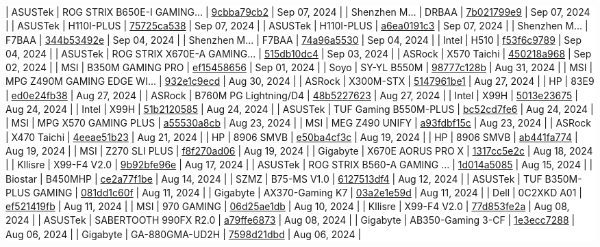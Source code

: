 | ASUSTek       | ROG STRIX B650E-I GAMING... | [9cbba79cb2](https://linux-hardware.org/?probe=9cbba79cb2) | Sep 07, 2024 |
| Shenzhen M... | DRBAA                       | [7b021799e9](https://linux-hardware.org/?probe=7b021799e9) | Sep 07, 2024 |
| ASUSTek       | H110I-PLUS                  | [75725ca538](https://linux-hardware.org/?probe=75725ca538) | Sep 07, 2024 |
| ASUSTek       | H110I-PLUS                  | [a6ea0191c3](https://linux-hardware.org/?probe=a6ea0191c3) | Sep 07, 2024 |
| Shenzhen M... | F7BAA                       | [344b53492e](https://linux-hardware.org/?probe=344b53492e) | Sep 04, 2024 |
| Shenzhen M... | F7BAA                       | [74a96a5530](https://linux-hardware.org/?probe=74a96a5530) | Sep 04, 2024 |
| Intel         | H510                        | [f53f6c9789](https://linux-hardware.org/?probe=f53f6c9789) | Sep 04, 2024 |
| ASUSTek       | ROG STRIX X670E-A GAMING... | [515db10dc4](https://linux-hardware.org/?probe=515db10dc4) | Sep 03, 2024 |
| ASRock        | X570 Taichi                 | [450218a968](https://linux-hardware.org/?probe=450218a968) | Sep 02, 2024 |
| MSI           | B350M GAMING PRO            | [ef15458656](https://linux-hardware.org/?probe=ef15458656) | Sep 01, 2024 |
| Soyo          | SY-YL B550M                 | [98777c128b](https://linux-hardware.org/?probe=98777c128b) | Aug 31, 2024 |
| MSI           | MPG Z490M GAMING EDGE WI... | [932e1c9ecd](https://linux-hardware.org/?probe=932e1c9ecd) | Aug 30, 2024 |
| ASRock        | X300M-STX                   | [5147961be1](https://linux-hardware.org/?probe=5147961be1) | Aug 27, 2024 |
| HP            | 83E9                        | [ed0e24fb38](https://linux-hardware.org/?probe=ed0e24fb38) | Aug 27, 2024 |
| ASRock        | B760M PG Lightning/D4       | [48b5227623](https://linux-hardware.org/?probe=48b5227623) | Aug 27, 2024 |
| Intel         | X99H                        | [5013e23675](https://linux-hardware.org/?probe=5013e23675) | Aug 24, 2024 |
| Intel         | X99H                        | [51b2120585](https://linux-hardware.org/?probe=51b2120585) | Aug 24, 2024 |
| ASUSTek       | TUF Gaming B550M-PLUS       | [bc52cd7fe6](https://linux-hardware.org/?probe=bc52cd7fe6) | Aug 24, 2024 |
| MSI           | MPG X570 GAMING PLUS        | [a55530a8cb](https://linux-hardware.org/?probe=a55530a8cb) | Aug 23, 2024 |
| MSI           | MEG Z490 UNIFY              | [a93fdbf15c](https://linux-hardware.org/?probe=a93fdbf15c) | Aug 23, 2024 |
| ASRock        | X470 Taichi                 | [4eeae51b23](https://linux-hardware.org/?probe=4eeae51b23) | Aug 21, 2024 |
| HP            | 8906 SMVB                   | [e50ba4cf3c](https://linux-hardware.org/?probe=e50ba4cf3c) | Aug 19, 2024 |
| HP            | 8906 SMVB                   | [ab441fa774](https://linux-hardware.org/?probe=ab441fa774) | Aug 19, 2024 |
| MSI           | Z270 SLI PLUS               | [f8f270ad06](https://linux-hardware.org/?probe=f8f270ad06) | Aug 19, 2024 |
| Gigabyte      | X670E AORUS PRO X           | [1317cc5e2c](https://linux-hardware.org/?probe=1317cc5e2c) | Aug 18, 2024 |
| Kllisre       | X99-F4 V2.0                 | [9b92bfe96e](https://linux-hardware.org/?probe=9b92bfe96e) | Aug 17, 2024 |
| ASUSTek       | ROG STRIX B560-A GAMING ... | [1d014a5085](https://linux-hardware.org/?probe=1d014a5085) | Aug 15, 2024 |
| Biostar       | B450MHP                     | [ce2a77f1be](https://linux-hardware.org/?probe=ce2a77f1be) | Aug 14, 2024 |
| SZMZ          | B75-MS V1.0                 | [6127513df4](https://linux-hardware.org/?probe=6127513df4) | Aug 12, 2024 |
| ASUSTek       | TUF B350M-PLUS GAMING       | [081dd1c60f](https://linux-hardware.org/?probe=081dd1c60f) | Aug 11, 2024 |
| Gigabyte      | AX370-Gaming K7             | [03a2e1e59d](https://linux-hardware.org/?probe=03a2e1e59d) | Aug 11, 2024 |
| Dell          | 0C2XKD A01                  | [ef521419fb](https://linux-hardware.org/?probe=ef521419fb) | Aug 11, 2024 |
| MSI           | 970 GAMING                  | [06d25ae1db](https://linux-hardware.org/?probe=06d25ae1db) | Aug 10, 2024 |
| Kllisre       | X99-F4 V2.0                 | [77d853fe2a](https://linux-hardware.org/?probe=77d853fe2a) | Aug 08, 2024 |
| ASUSTek       | SABERTOOTH 990FX R2.0       | [a79ffe6873](https://linux-hardware.org/?probe=a79ffe6873) | Aug 08, 2024 |
| Gigabyte      | AB350-Gaming 3-CF           | [1e3ecc7288](https://linux-hardware.org/?probe=1e3ecc7288) | Aug 06, 2024 |
| Gigabyte      | GA-880GMA-UD2H              | [7598d21dbd](https://linux-hardware.org/?probe=7598d21dbd) | Aug 06, 2024 |